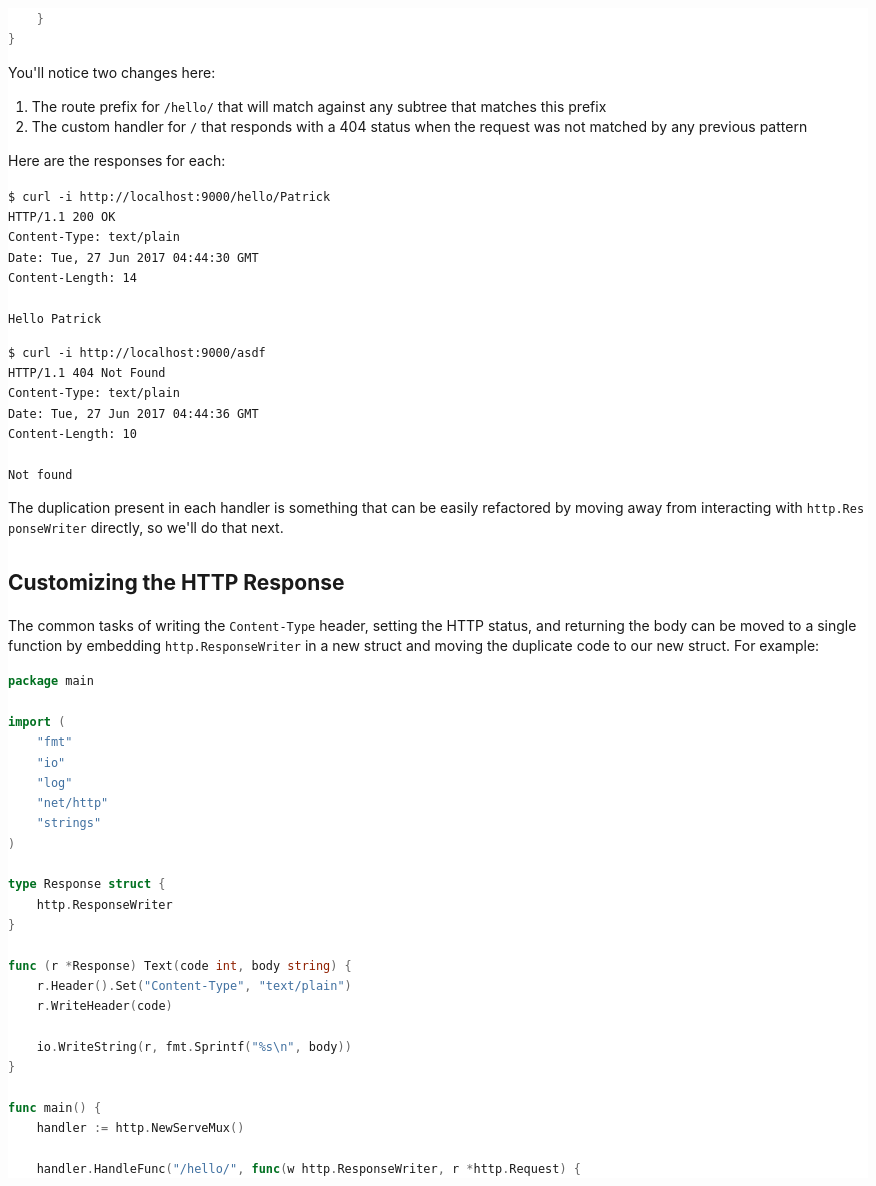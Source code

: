 ```go
	}
}
```

You'll notice two changes here:

1. The route prefix for `/hello/` that will match against any subtree that matches this prefix
1. The custom handler for `/` that responds with a 404 status when the request was not matched by any previous pattern

Here are the responses for each:

```
$ curl -i http://localhost:9000/hello/Patrick
HTTP/1.1 200 OK
Content-Type: text/plain
Date: Tue, 27 Jun 2017 04:44:30 GMT
Content-Length: 14

Hello Patrick
```

```
$ curl -i http://localhost:9000/asdf
HTTP/1.1 404 Not Found
Content-Type: text/plain
Date: Tue, 27 Jun 2017 04:44:36 GMT
Content-Length: 10

Not found
```

The duplication present in each handler is something that can be easily refactored by moving away from interacting with `http.ResponseWriter` directly, so we'll do that next.

## Customizing the HTTP Response

The common tasks of writing the `Content-Type` header, setting the HTTP status, and returning the body can be moved to a single function by embedding `http.ResponseWriter` in a new struct and moving the duplicate code to our new struct.  For example:

```go
package main

import (
	"fmt"
	"io"
	"log"
	"net/http"
	"strings"
)

type Response struct {
	http.ResponseWriter
}

func (r *Response) Text(code int, body string) {
	r.Header().Set("Content-Type", "text/plain")
	r.WriteHeader(code)

	io.WriteString(r, fmt.Sprintf("%s\n", body))
}

func main() {
	handler := http.NewServeMux()

	handler.HandleFunc("/hello/", func(w http.ResponseWriter, r *http.Request) {
```